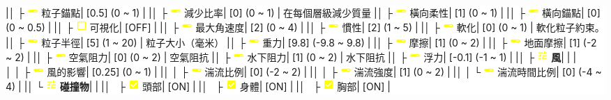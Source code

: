 |<nobr>│&nbsp;├&nbsp;<img src="/images/icon/ic_slider.png" alt="slider icon"/> 粒子錨點</nobr>| [0.5] (0 ~ 1) | 
|<nobr>│&nbsp;├&nbsp;<img src="/images/icon/ic_slider.png" alt="slider icon"/> 減少比率</nobr>| [0] (0 ~ 1) | 在每個層級減少質量
|<nobr>│&nbsp;├&nbsp;<img src="/images/icon/ic_slider.png" alt="slider icon"/> 橫向柔性</nobr>| [1] (0 ~ 1) | 
|<nobr>│&nbsp;├&nbsp;<img src="/images/icon/ic_slider.png" alt="slider icon"/> 橫向錨點</nobr>| [0] (0 ~ 0.5) | 
|<nobr>│&nbsp;├&nbsp;<img src="/images/icon/ic_check_off.png" alt="check off icon"/> 可視化</nobr>| [OFF] | 
|<nobr>│&nbsp;├&nbsp;<img src="/images/icon/ic_slider.png" alt="slider icon"/> 最大角速度</nobr>| [2] (0 ~ 4) | 
|<nobr>│&nbsp;├&nbsp;<img src="/images/icon/ic_slider.png" alt="slider icon"/> 慣性</nobr>| [2] (1 ~ 5) | 
|<nobr>│&nbsp;├&nbsp;<img src="/images/icon/ic_slider.png" alt="slider icon"/> 軟化</nobr>| [0] (0 ~ 1) | 軟化粒子約束。
|<nobr>│&nbsp;├&nbsp;<img src="/images/icon/ic_slider.png" alt="slider icon"/> 粒子半徑</nobr>| [5] (1 ~ 20) | 粒子大小（毫米）
|<nobr>│&nbsp;├&nbsp;<img src="/images/icon/ic_slider.png" alt="slider icon"/> 重力</nobr>| [9.8] (-9.8 ~ 9.8) | 
|<nobr>│&nbsp;├&nbsp;<img src="/images/icon/ic_slider.png" alt="slider icon"/> 摩擦</nobr>| [1] (0 ~ 2) | 
|<nobr>│&nbsp;├&nbsp;<img src="/images/icon/ic_slider.png" alt="slider icon"/> 地面摩擦</nobr>| [1] (-2 ~ 2) | 
|<nobr>│&nbsp;├&nbsp;<img src="/images/icon/ic_slider.png" alt="slider icon"/> 空氣阻力</nobr>| [0] (0 ~ 2) | 空氣阻抗
|<nobr>│&nbsp;├&nbsp;<img src="/images/icon/ic_slider.png" alt="slider icon"/> 水下阻力</nobr>| [1] (0 ~ 2) | 水下阻抗
|<nobr>│&nbsp;├&nbsp;<img src="/images/icon/ic_slider.png" alt="slider icon"/> 浮力</nobr>| [-0.1] (-1 ~ 1) | 
|<nobr>│&nbsp;├&nbsp;<img src="/images/icon/ic_tune.png" alt="tune icon"/> <b>風</b></nobr>| | 
|<nobr>│&nbsp;│&nbsp;├&nbsp;<img src="/images/icon/ic_slider.png" alt="slider icon"/> 風的影響</nobr>| [0.25] (0 ~ 1) | 
|<nobr>│&nbsp;│&nbsp;├&nbsp;<img src="/images/icon/ic_slider.png" alt="slider icon"/> 湍流比例</nobr>| [0] (-2 ~ 2) | 
|<nobr>│&nbsp;│&nbsp;├&nbsp;<img src="/images/icon/ic_slider.png" alt="slider icon"/> 湍流強度</nobr>| [1] (0 ~ 2) | 
|<nobr>│&nbsp;│&nbsp;└&nbsp;<img src="/images/icon/ic_slider.png" alt="slider icon"/> 湍流時間比例</nobr>| [0] (-4 ~ 4) | 
|<nobr>│&nbsp;└&nbsp;<img src="/images/icon/ic_tune.png" alt="tune icon"/> <b>碰撞物</b></nobr>| | 
|<nobr>│&nbsp;&nbsp;&nbsp;├&nbsp;<img src="/images/icon/ic_check_on.png" alt="check on icon"/> 頭部</nobr>| [ON] | 
|<nobr>│&nbsp;&nbsp;&nbsp;├&nbsp;<img src="/images/icon/ic_check_on.png" alt="check on icon"/> 身體</nobr>| [ON] | 
|<nobr>│&nbsp;&nbsp;&nbsp;├&nbsp;<img src="/images/icon/ic_check_on.png" alt="check on icon"/> 胸部</nobr>| [ON] | 